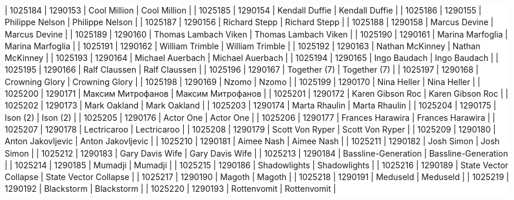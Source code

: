 | 1025184 | 1290153 | Cool Million | Cool Million |
| 1025185 | 1290154 | Kendall Duffie | Kendall Duffie |
| 1025186 | 1290155 | Philippe Nelson | Philippe Nelson |
| 1025187 | 1290156 | Richard Stepp | Richard Stepp |
| 1025188 | 1290158 | Marcus Devine | Marcus Devine |
| 1025189 | 1290160 | Thomas Lambach Viken | Thomas Lambach Viken |
| 1025190 | 1290161 | Marina Marfoglia | Marina Marfoglia |
| 1025191 | 1290162 | William Trimble | William Trimble |
| 1025192 | 1290163 | Nathan McKinney | Nathan McKinney |
| 1025193 | 1290164 | Michael Auerbach | Michael Auerbach |
| 1025194 | 1290165 | Ingo Baudach | Ingo Baudach |
| 1025195 | 1290166 | Ralf Claussen | Ralf Claussen |
| 1025196 | 1290167 | Together (7) | Together (7) |
| 1025197 | 1290168 | Crowning Glory | Crowning Glory |
| 1025198 | 1290169 | Nzomo | Nzomo |
| 1025199 | 1290170 | Nina Heller | Nina Heller |
| 1025200 | 1290171 | Максим Митрофанов | Максим Митрофанов |
| 1025201 | 1290172 | Karen Gibson Roc | Karen Gibson Roc |
| 1025202 | 1290173 | Mark Oakland | Mark Oakland |
| 1025203 | 1290174 | Marta Rhaulin | Marta Rhaulin |
| 1025204 | 1290175 | Ison (2) | Ison (2) |
| 1025205 | 1290176 | Actor One | Actor One |
| 1025206 | 1290177 | Frances Harawira | Frances Harawira |
| 1025207 | 1290178 | Lectricaroo | Lectricaroo |
| 1025208 | 1290179 | Scott Von Ryper | Scott Von Ryper |
| 1025209 | 1290180 | Anton Jakovljevic | Anton Jakovljevic |
| 1025210 | 1290181 | Aimee Nash | Aimee Nash |
| 1025211 | 1290182 | Josh Simon | Josh Simon |
| 1025212 | 1290183 | Gary Davis Wife | Gary Davis Wife |
| 1025213 | 1290184 | Bassline-Generation | Bassline-Generation |
| 1025214 | 1290185 | Mumadji | Mumadji |
| 1025215 | 1290186 | Shadowlights | Shadowlights |
| 1025216 | 1290189 | State Vector Collapse | State Vector Collapse |
| 1025217 | 1290190 | Magoth | Magoth |
| 1025218 | 1290191 | Meduseld | Meduseld |
| 1025219 | 1290192 | Blackstorm | Blackstorm |
| 1025220 | 1290193 | Rottenvomit | Rottenvomit |